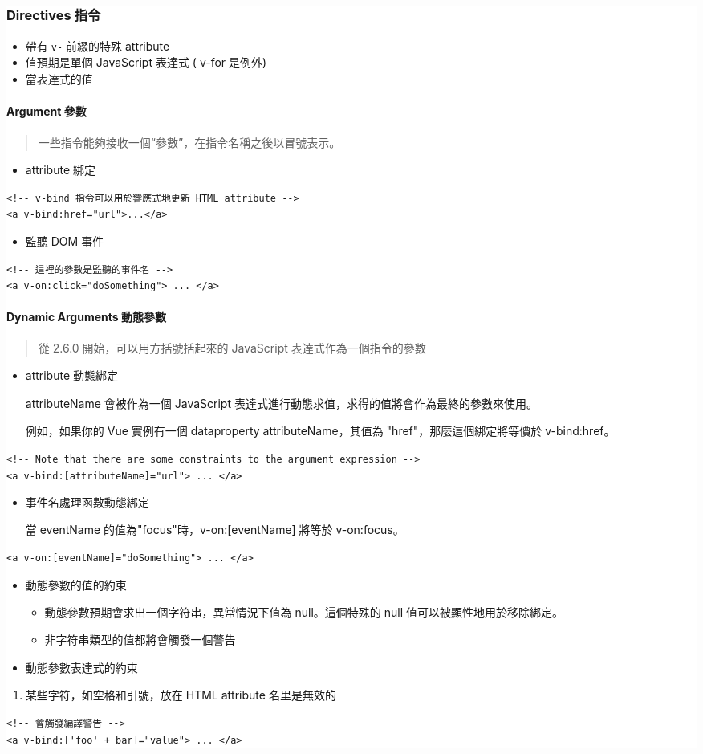 ### Directives 指令

- 帶有 `v-` 前綴的特殊 attribute
- 值預期是單個 JavaScript 表達式 ( v-for 是例外)
- 當表達式的值

#### Argument 參數

> 一些指令能夠接收一個“參數”，在指令名稱之後以冒號表示。

- attribute 綁定

```htmlmixed
<!-- v-bind 指令可以用於響應式地更新 HTML attribute -->
<a v-bind:href="url">...</a>
```

- 監聽 DOM 事件

```htmlmixed=
<!-- 這裡的參數是監聽的事件名 -->
<a v-on:click="doSomething"> ... </a>
```

#### Dynamic Arguments 動態參數

> 從 2.6.0 開始，可以用方括號括起來的 JavaScript 表達式作為一個指令的參數

- attribute 動態綁定

  attributeName 會被作為一個 JavaScript 表達式進行動態求值，求得的值將會作為最終的參數來使用。

  例如，如果你的 Vue 實例有一個 dataproperty attributeName，其值為 "href"，那麼這個綁定將等價於 v-bind:href。

```htmlmixed
<!-- Note that there are some constraints to the argument expression -->
<a v-bind:[attributeName]="url"> ... </a>
```

- 事件名處理函數動態綁定

  當 eventName 的值為"focus"時，v-on:[eventName] 將等於 v-on:focus。

```htmlmixed
<a v-on:[eventName]="doSomething"> ... </a>
```

- 動態參數的值的約束

  - 動態參數預期會求出一個字符串，異常情況下值為 null。這個特殊的 null 值可以被顯性地用於移除綁定。

  - 非字符串類型的值都將會觸發一個警告

- 動態參數表達式的約束

1. 某些字符，如空格和引號，放在 HTML attribute 名里是無效的

```htmlmixed=
<!-- 會觸發編譯警告 -->
<a v-bind:['foo' + bar]="value"> ... </a>

```
